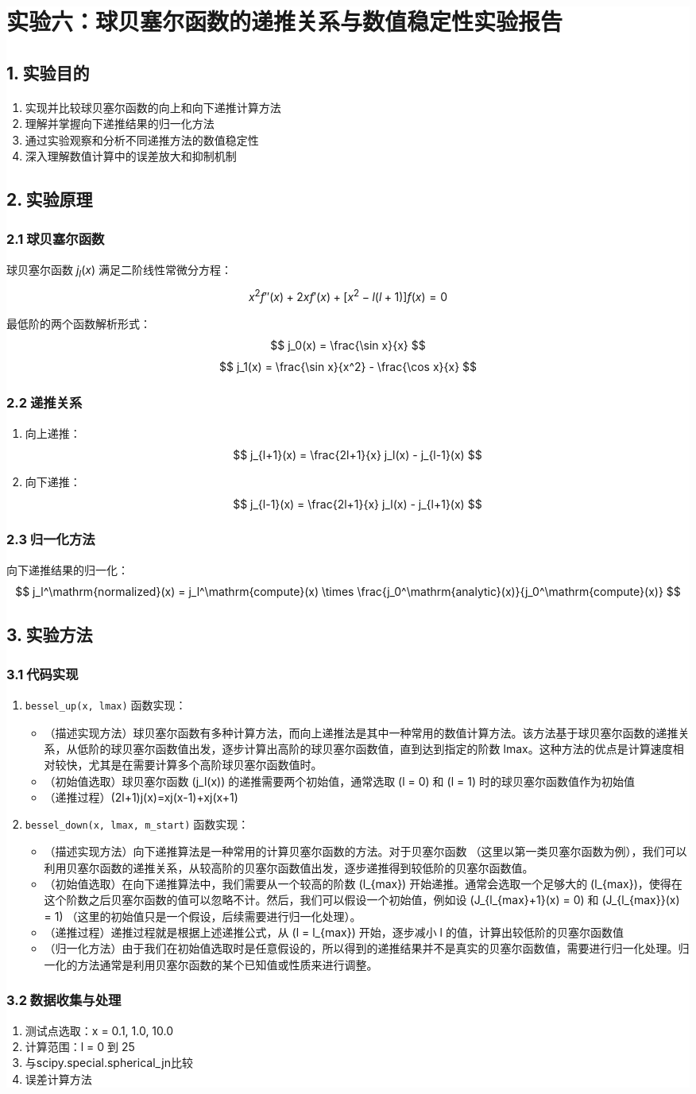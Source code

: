 # 实验六：球贝塞尔函数的递推关系与数值稳定性实验报告

## 1. 实验目的
1. 实现并比较球贝塞尔函数的向上和向下递推计算方法
2. 理解并掌握向下递推结果的归一化方法
3. 通过实验观察和分析不同递推方法的数值稳定性
4. 深入理解数值计算中的误差放大和抑制机制

## 2. 实验原理
### 2.1 球贝塞尔函数
球贝塞尔函数 $j_l(x)$ 满足二阶线性常微分方程：
$$ x^2 f''(x) + 2xf'(x) + [x^2 - l(l+1)]f(x) = 0 $$

最低阶的两个函数解析形式：
$$ j_0(x) = \frac{\sin x}{x} $$
$$ j_1(x) = \frac{\sin x}{x^2} - \frac{\cos x}{x} $$

### 2.2 递推关系
1. 向上递推：
   $$ j_{l+1}(x) = \frac{2l+1}{x} j_l(x) - j_{l-1}(x) $$

2. 向下递推：
   $$ j_{l-1}(x) = \frac{2l+1}{x} j_l(x) - j_{l+1}(x) $$

### 2.3 归一化方法
向下递推结果的归一化：
$$ j_l^\mathrm{normalized}(x) = j_l^\mathrm{compute}(x) \times \frac{j_0^\mathrm{analytic}(x)}{j_0^\mathrm{compute}(x)} $$

## 3. 实验方法
### 3.1 代码实现
1. `bessel_up(x, lmax)` 函数实现：
   - （描述实现方法）球贝塞尔函数有多种计算方法，而向上递推法是其中一种常用的数值计算方法。该方法基于球贝塞尔函数的递推关系，从低阶的球贝塞尔函数值出发，逐步计算出高阶的球贝塞尔函数值，直到达到指定的阶数 lmax。这种方法的优点是计算速度相对较快，尤其是在需要计算多个高阶球贝塞尔函数值时。
   - （初始值选取）球贝塞尔函数 \(j_l(x)\) 的递推需要两个初始值，通常选取 \(l = 0\) 和 \(l = 1\) 时的球贝塞尔函数值作为初始值
   - （递推过程）(2l+1)j(x)=xj(x-1)+xj(x+1)

2. `bessel_down(x, lmax, m_start)` 函数实现：
   - （描述实现方法）向下递推算法是一种常用的计算贝塞尔函数的方法。对于贝塞尔函数 
（这里以第一类贝塞尔函数为例），我们可以利用贝塞尔函数的递推关系，从较高阶的贝塞尔函数值出发，逐步递推得到较低阶的贝塞尔函数值。
   - （初始值选取）在向下递推算法中，我们需要从一个较高的阶数 \(l_{max}\) 开始递推。通常会选取一个足够大的 \(l_{max}\)，使得在这个阶数之后贝塞尔函数的值可以忽略不计。然后，我们可以假设一个初始值，例如设 \(J_{l_{max}+1}(x) = 0\) 和 \(J_{l_{max}}(x) = 1\) （这里的初始值只是一个假设，后续需要进行归一化处理）。
   - （递推过程）递推过程就是根据上述递推公式，从 \(l = l_{max}\) 开始，逐步减小 l 的值，计算出较低阶的贝塞尔函数值
   - （归一化方法）由于我们在初始值选取时是任意假设的，所以得到的递推结果并不是真实的贝塞尔函数值，需要进行归一化处理。归一化的方法通常是利用贝塞尔函数的某个已知值或性质来进行调整。

### 3.2 数据收集与处理
1. 测试点选取：x = 0.1, 1.0, 10.0
2. 计算范围：l = 0 到 25
3. 与scipy.special.spherical_jn比较
4. 误差计算方法
